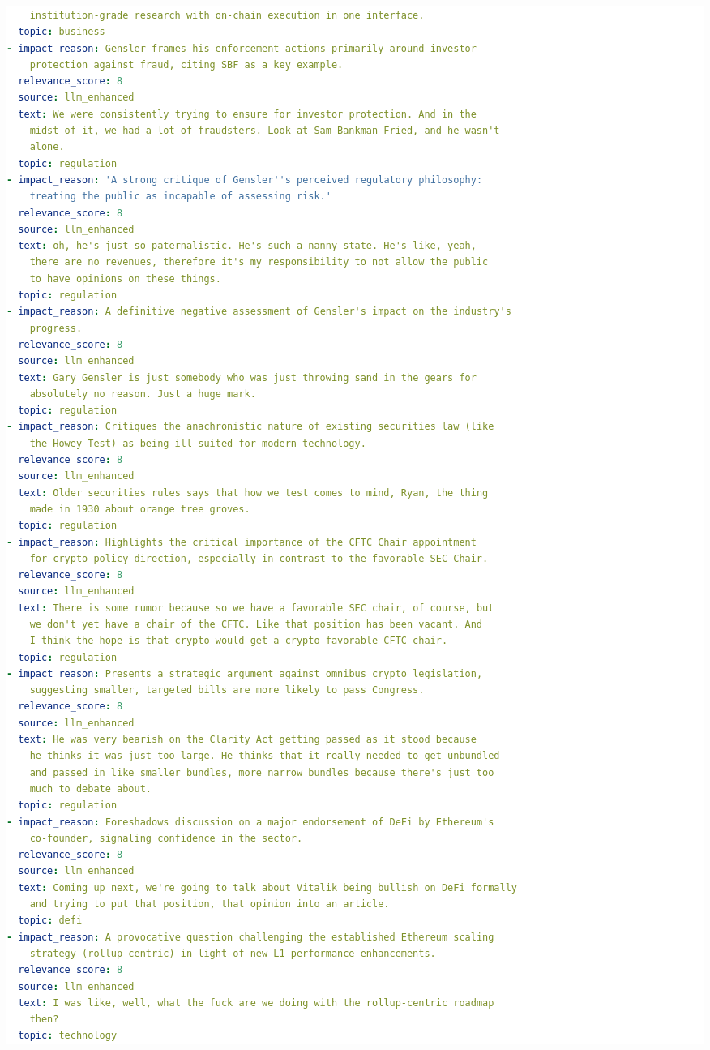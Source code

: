 ```yaml
    institution-grade research with on-chain execution in one interface.
  topic: business
- impact_reason: Gensler frames his enforcement actions primarily around investor
    protection against fraud, citing SBF as a key example.
  relevance_score: 8
  source: llm_enhanced
  text: We were consistently trying to ensure for investor protection. And in the
    midst of it, we had a lot of fraudsters. Look at Sam Bankman-Fried, and he wasn't
    alone.
  topic: regulation
- impact_reason: 'A strong critique of Gensler''s perceived regulatory philosophy:
    treating the public as incapable of assessing risk.'
  relevance_score: 8
  source: llm_enhanced
  text: oh, he's just so paternalistic. He's such a nanny state. He's like, yeah,
    there are no revenues, therefore it's my responsibility to not allow the public
    to have opinions on these things.
  topic: regulation
- impact_reason: A definitive negative assessment of Gensler's impact on the industry's
    progress.
  relevance_score: 8
  source: llm_enhanced
  text: Gary Gensler is just somebody who was just throwing sand in the gears for
    absolutely no reason. Just a huge mark.
  topic: regulation
- impact_reason: Critiques the anachronistic nature of existing securities law (like
    the Howey Test) as being ill-suited for modern technology.
  relevance_score: 8
  source: llm_enhanced
  text: Older securities rules says that how we test comes to mind, Ryan, the thing
    made in 1930 about orange tree groves.
  topic: regulation
- impact_reason: Highlights the critical importance of the CFTC Chair appointment
    for crypto policy direction, especially in contrast to the favorable SEC Chair.
  relevance_score: 8
  source: llm_enhanced
  text: There is some rumor because so we have a favorable SEC chair, of course, but
    we don't yet have a chair of the CFTC. Like that position has been vacant. And
    I think the hope is that crypto would get a crypto-favorable CFTC chair.
  topic: regulation
- impact_reason: Presents a strategic argument against omnibus crypto legislation,
    suggesting smaller, targeted bills are more likely to pass Congress.
  relevance_score: 8
  source: llm_enhanced
  text: He was very bearish on the Clarity Act getting passed as it stood because
    he thinks it was just too large. He thinks that it really needed to get unbundled
    and passed in like smaller bundles, more narrow bundles because there's just too
    much to debate about.
  topic: regulation
- impact_reason: Foreshadows discussion on a major endorsement of DeFi by Ethereum's
    co-founder, signaling confidence in the sector.
  relevance_score: 8
  source: llm_enhanced
  text: Coming up next, we're going to talk about Vitalik being bullish on DeFi formally
    and trying to put that position, that opinion into an article.
  topic: defi
- impact_reason: A provocative question challenging the established Ethereum scaling
    strategy (rollup-centric) in light of new L1 performance enhancements.
  relevance_score: 8
  source: llm_enhanced
  text: I was like, well, what the fuck are we doing with the rollup-centric roadmap
    then?
  topic: technology
```